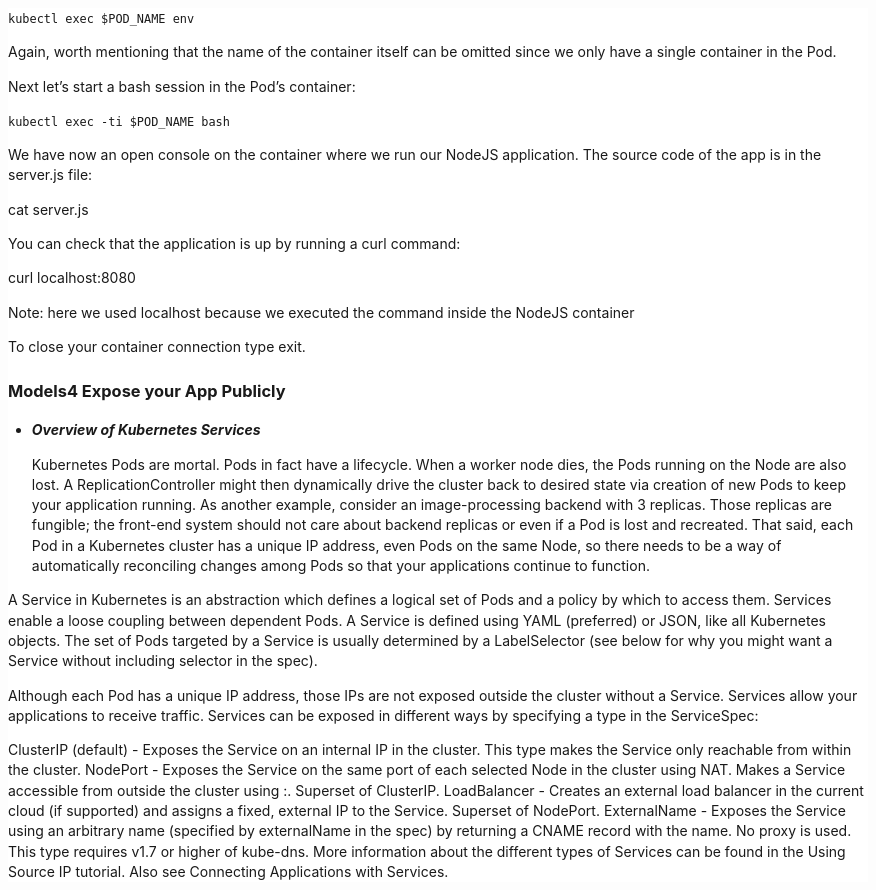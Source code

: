   ```text
  kubectl exec $POD_NAME env
  ```

  Again, worth mentioning that the name of the container itself can be omitted since we only have a single container in the Pod.

Next let’s start a bash session in the Pod’s container:

```text
kubectl exec -ti $POD_NAME bash
```

We have now an open console on the container where we run our NodeJS application. The source code of the app is in the server.js file:

cat server.js

You can check that the application is up by running a curl command:

curl localhost:8080

Note: here we used localhost because we executed the command inside the NodeJS container

To close your container connection type exit.

### Models4 Expose your App Publicly

* _**Overview of Kubernetes Services**_

  Kubernetes Pods are mortal. Pods in fact have a lifecycle. When a worker node dies, the Pods running on the Node are also lost. A ReplicationController might then dynamically drive the cluster back to desired state via creation of new Pods to keep your application running. As another example, consider an image-processing backend with 3 replicas. Those replicas are fungible; the front-end system should not care about backend replicas or even if a Pod is lost and recreated. That said, each Pod in a Kubernetes cluster has a unique IP address, even Pods on the same Node, so there needs to be a way of automatically reconciling changes among Pods so that your applications continue to function.

A Service in Kubernetes is an abstraction which defines a logical set of Pods and a policy by which to access them. Services enable a loose coupling between dependent Pods. A Service is defined using YAML \(preferred\) or JSON, like all Kubernetes objects. The set of Pods targeted by a Service is usually determined by a LabelSelector \(see below for why you might want a Service without including selector in the spec\).

Although each Pod has a unique IP address, those IPs are not exposed outside the cluster without a Service. Services allow your applications to receive traffic. Services can be exposed in different ways by specifying a type in the ServiceSpec:

ClusterIP \(default\) - Exposes the Service on an internal IP in the cluster. This type makes the Service only reachable from within the cluster. NodePort - Exposes the Service on the same port of each selected Node in the cluster using NAT. Makes a Service accessible from outside the cluster using :. Superset of ClusterIP. LoadBalancer - Creates an external load balancer in the current cloud \(if supported\) and assigns a fixed, external IP to the Service. Superset of NodePort. ExternalName - Exposes the Service using an arbitrary name \(specified by externalName in the spec\) by returning a CNAME record with the name. No proxy is used. This type requires v1.7 or higher of kube-dns. More information about the different types of Services can be found in the Using Source IP tutorial. Also see Connecting Applications with Services.

